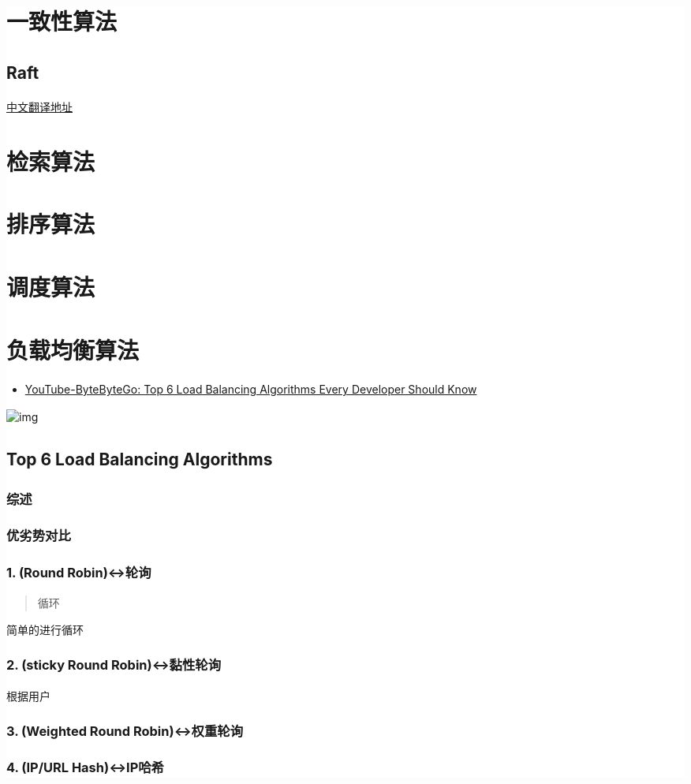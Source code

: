 ```python

```



# 一致性算法

## Raft

[中文翻译地址](https://github.com/maemual/raft-zh_cn)



# 检索算法

# 排序算法

# 调度算法

# 负载均衡算法

- [YouTube-ByteByteGo: Top 6 Load Balancing Algorithms Every Developer Should Know](https://www.youtube.com/watch?v=dBmxNsS3BGE)

![img](https://wwfyde.oss-cn-hangzhou.aliyuncs.com/images/202308231705210.jpeg)

## Top 6 Load Balancing Algorithms

### 综述

### 优劣势对比



### 1. (Round Robin)↔轮询

> 循环

简单的进行循环

### 2. (sticky Round Robin)↔黏性轮询

根据用户

### 3. (Weighted Round Robin)↔权重轮询

### 4. (IP/URL Hash)↔IP哈希

